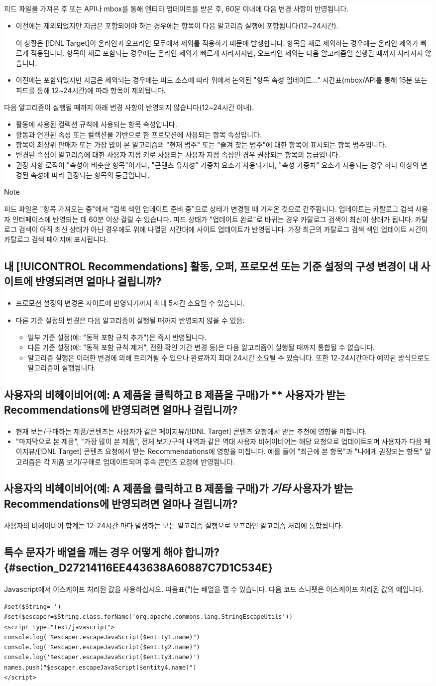 피드 파일을 가져온 후 또는 API나 mbox를 통해 엔티티 업데이트를 받은 후, 60분 이내에 다음 변경 사항이 반영됩니다.

* 이전에는 제외되었지만 지금은 포함되어야 하는 경우에는 항목이 다음 알고리즘 실행에 포함됩니다(12~24시간).

  이 상황은 [!DNL Target]이 온라인과 오프라인 모두에서 제외를 적용하기 때문에 발생합니다. 항목을 새로 제외하는 경우에는 온라인 제외가 빠르게 적용됩니다. 항목이 새로 포함되는 경우에는 온라인 제외가 빠르게 사라지지만, 오프라인 제외는 다음 알고리즘일 실행될 때까지 사라지지 않습니다.

* 이전에는 포함되었지만 지금은 제외되는 경우에는 피드 소스에 따라 위에서 논의된 &quot;항목 속성 업데이트...&quot; 시간표(mbox/API를 통해 15분 또는 피드를 통해 12~24시간)에 따라 항목이 제외됩니다.

다음 알고리즘이 실행될 때까지 아래 변경 사항이 반영되지 않습니다(12~24시간 이내).

* 활동에 사용된 컬렉션 규칙에 사용되는 항목 속성입니다.
* 활동과 연관된 속성 또는 컬렉션을 기반으로 한 프로모션에 사용되는 항목 속성입니다.
* 항목이 최상위 판매자 또는 가장 많이 본 알고리즘의 &quot;현재 범주&quot; 또는 &quot;즐겨 찾는 범주&quot;에 대한 항목이 표시되는 항목 범주입니다.
* 변경된 속성이 알고리즘에 대한 사용자 지정 키로 사용되는 사용자 지정 속성인 경우 권장되는 항목의 등급입니다.
* 권장 사항 로직이 &quot;속성이 비슷한 항목&quot;이거나, &quot;콘텐츠 유사성&quot; 가중치 요소가 사용되거나, &quot;속성 가중치&quot; 요소가 사용되는 경우 하나 이상의 변경된 속성에 따라 권장되는 항목의 등급입니다.

>[!NOTE]
>
>피드 파일은 &quot;항목 가져오는 중&quot;에서 &quot;검색 색인 업데이트 준비 중&quot;으로 상태가 변경될 때 가져온 것으로 간주됩니다. 업데이트는 카탈로그 검색 사용자 인터페이스에 반영되는 데 60분 이상 걸릴 수 있습니다. 피드 상태가 &quot;업데이트 완료&quot;로 바뀌는 경우 카탈로그 검색이 최신이 상태가 됩니다. 카탈로그 검색이 아직 최신 상태가 아닌 경우에도 위에 나열된 시간대에 사이트 업데이트가 반영됩니다. 가장 최근의 카탈로그 검색 색인 업데이트 시간이 카탈로그 검색 페이지에 표시됩니다.

## 내 [!UICONTROL Recommendations] 활동, 오퍼, 프로모션 또는 기준 설정의 구성 변경이 내 사이트에 반영되려면 얼마나 걸립니까?

* 프로모션 설정의 변경은 사이트에 반영되기까지 최대 5시간 소요될 수 있습니다.
* 다른 기준 설정의 변경은 다음 알고리즘이 실행될 때까지 반영되지 않을 수 있음:

   * 일부 기준 설정(예: &quot;동적 포함 규칙 추가&quot;)은 즉시 반영됩니다.
   * 다른 기준 설정(예: &quot;동적 포함 규칙 제거&quot;, 전환 확인 기간 변경 등)은 다음 알고리즘이 실행될 때까지 통합될 수 없습니다.
   * 알고리즘 실행은 이러한 변경에 의해 트리거될 수 있으나 완료까지 최대 24시간 소요될 수 있습니다. 또한 12-24시간마다 예약된 방식으로도 알고리즘이 실행됩니다.

## 사용자의 비헤이비어(예: A 제품을 클릭하고 B 제품을 구매)가 ** 사용자가 받는 Recommendations에 반영되려면 얼마나 걸립니까?

* 현재 보는/구매하는 제품/콘텐츠는 사용자가 같은 페이지뷰/[!DNL Target] 콘텐츠 요청에서 받는 추천에 영향을 미칩니다.
* &quot;마지막으로 본 제품&quot;, &quot;가장 많이 본 제품&quot;, 전체 보기/구매 내역과 같은 역대 사용자 비헤이비어는 해당 요청으로 업데이트되며 사용자가 다음 페이지뷰/[!DNL Target] 콘텐츠 요청에서 받는 Recommendations에 영향을 미칩니다. 예를 들어 &quot;최근에 본 항목&quot;과 &quot;나에게 권장되는 항목&quot; 알고리즘은 각 제품 보기/구매로 업데이트되며 후속 콘텐츠 요청에 반영됩니다.

## 사용자의 비헤이비어(예: A 제품을 클릭하고 B 제품을 구매)가 *기타* 사용자가 받는 Recommendations에 반영되려면 얼마나 걸립니까?

사용자의 비헤이비어 합계는 12-24시간 마다 발생하는 모든 알고리즘 실행으로 오프라인 알고리즘 처리에 통합됩니다.

## 특수 문자가 배열을 깨는 경우 어떻게 해야 합니까? {#section_D27214116EE443638A60887C7D1C534E}

Javascript에서 이스케이프 처리된 값을 사용하십시오. 따옴표(&quot;)는 배열을 깰 수 있습니다. 다음 코드 스니펫은 이스케이프 처리된 값의 예입니다.

```
#set($String='') 
#set($escaper=$String.class.forName('org.apache.commons.lang.StringEscapeUtils')) 
<script type="text/javascript"> 
console.log("$escaper.escapeJavaScript($entity1.name)") 
console.log("$escaper.escapeJavaScript($entity2.name)") 
console.log('$escaper.escapeJavaScript($entity3.name)') 
names.push("$escaper.escapeJavaScript($entity4.name)") 
</script>
```

